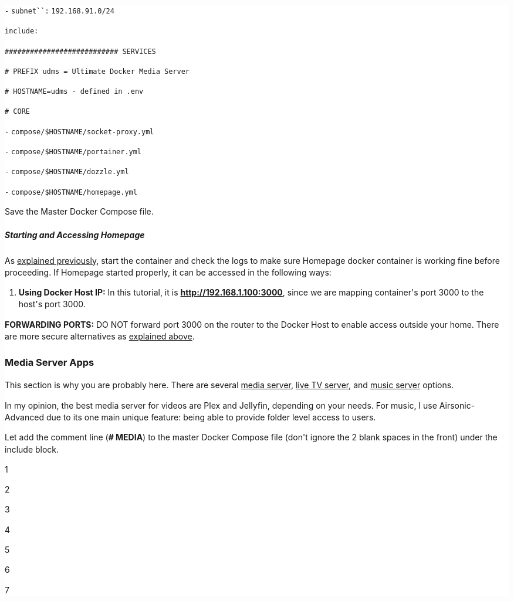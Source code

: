 `-` ` subnet``: ` `192.168.91.0/24`

`include:`

`########################### SERVICES`

`# PREFIX udms = Ultimate Docker Media Server`

`# HOSTNAME=udms - defined in .env`

`# CORE`

`-` `compose/$HOSTNAME/socket-proxy.yml`

`-` `compose/$HOSTNAME/portainer.yml`

`-` `compose/$HOSTNAME/dozzle.yml`

`-` `compose/$HOSTNAME/homepage.yml`

Save the Master Docker Compose file.

##### Starting and Accessing Homepage

As [explained previously](#starting-and-testing-containers), start the container and check the logs to make sure Homepage docker container is working fine before proceeding. If Homepage started properly, it can be accessed in the following ways:

1.  **Using Docker Host IP:** In this tutorial, it is **http://192.168.1.100:3000**, since we are mapping container's port 3000 to the host's port 3000.

**FORWARDING PORTS:** DO NOT forward port 3000 on the router to the Docker Host to enable access outside your home. There are more secure alternatives as [explained above](#forwarding-ports).

### Media Server Apps

This section is why you are probably here. There are several [media server](https://www.smarthomebeginner.com/best-plex-alternatives-2022/), [live TV server](https://www.smarthomebeginner.com/best-tv-server-2023/), and [music server](https://www.smarthomebeginner.com/best-music-server-software-options/) options.

In my opinion, the best media server for videos are Plex and Jellyfin, depending on your needs. For music, I use Airsonic-Advanced due to its one main unique feature: being able to provide folder level access to users.

Let add the comment line (**\# MEDIA**) to the master Docker Compose file (don't ignore the 2 blank spaces in the front) under the include block.

1

2

3

4

5

6

7
